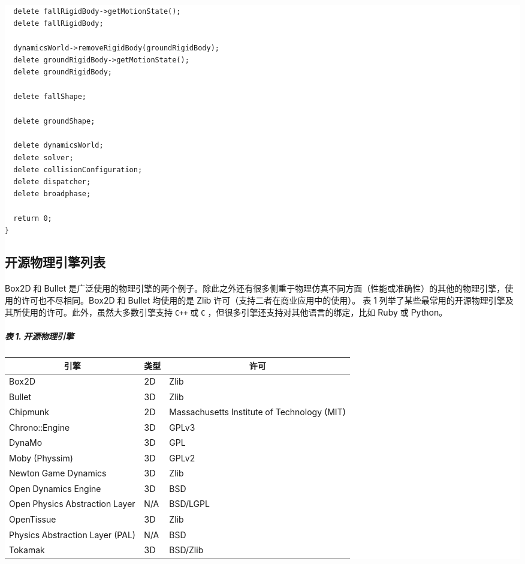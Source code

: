 ```
  delete fallRigidBody->getMotionState();
  delete fallRigidBody;

  dynamicsWorld->removeRigidBody(groundRigidBody);
  delete groundRigidBody->getMotionState();
  delete groundRigidBody;

  delete fallShape;

  delete groundShape;

  delete dynamicsWorld;
  delete solver;
  delete collisionConfiguration;
  delete dispatcher;
  delete broadphase;

  return 0;
} 
```

## 开源物理引擎列表

Box2D 和 Bullet 是广泛使用的物理引擎的两个例子。除此之外还有很多侧重于物理仿真不同方面（性能或准确性）的其他的物理引擎，使用的许可也不尽相同。Box2D 和 Bullet 均使用的是 Zlib 许可（支持二者在商业应用中的使用）。 表 1 列举了某些最常用的开源物理引擎及其所使用的许可。此外，虽然大多数引擎支持 `C++` 或 `C` ，但很多引擎还支持对其他语言的绑定，比如 Ruby 或 Python。

##### 表 1\. 开源物理引擎

| 引擎 | 类型 | 许可 |
| --- | --- | --- |
| Box2D | 2D | Zlib |
| Bullet | 3D | Zlib |
| Chipmunk | 2D | Massachusetts Institute of Technology (MIT) |
| Chrono::Engine | 3D | GPLv3 |
| DynaMo | 3D | GPL |
| Moby (Physsim) | 3D | GPLv2 |
| Newton Game Dynamics | 3D | Zlib |
| Open Dynamics Engine | 3D | BSD |
| Open Physics Abstraction Layer | N/A | BSD/LGPL |
| OpenTissue | 3D | Zlib |
| Physics Abstraction Layer (PAL) | N/A | BSD |
| Tokamak | 3D | BSD/Zlib |
